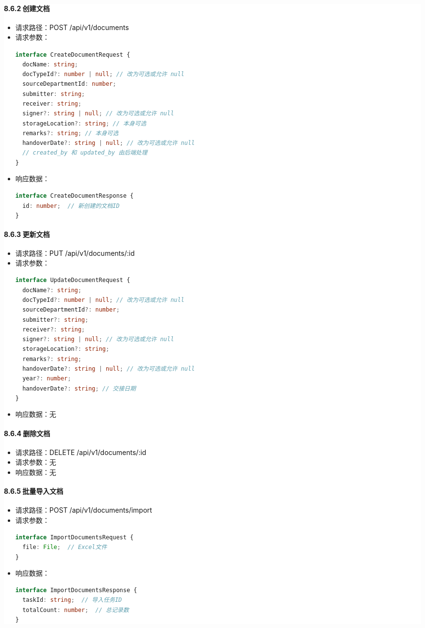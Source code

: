 #### 8.6.2 创建文档
- 请求路径：POST /api/v1/documents
- 请求参数：
  ```typescript
  interface CreateDocumentRequest {
    docName: string;
    docTypeId?: number | null; // 改为可选或允许 null
    sourceDepartmentId: number;
    submitter: string;
    receiver: string;
    signer?: string | null; // 改为可选或允许 null
    storageLocation?: string; // 本身可选
    remarks?: string; // 本身可选
    handoverDate?: string | null; // 改为可选或允许 null
    // created_by 和 updated_by 由后端处理
  }
  ```
- 响应数据：
  ```typescript
  interface CreateDocumentResponse {
    id: number;  // 新创建的文档ID
  }
  ```

#### 8.6.3 更新文档
- 请求路径：PUT /api/v1/documents/:id
- 请求参数：
  ```typescript
  interface UpdateDocumentRequest {
    docName?: string;
    docTypeId?: number | null; // 改为可选或允许 null
    sourceDepartmentId?: number;
    submitter?: string;
    receiver?: string;
    signer?: string | null; // 改为可选或允许 null
    storageLocation?: string;
    remarks?: string;
    handoverDate?: string | null; // 改为可选或允许 null
    year?: number;
    handoverDate?: string; // 交接日期
  }
  ```
- 响应数据：无

#### 8.6.4 删除文档
- 请求路径：DELETE /api/v1/documents/:id
- 请求参数：无
- 响应数据：无

#### 8.6.5 批量导入文档
- 请求路径：POST /api/v1/documents/import
- 请求参数：
  ```typescript
  interface ImportDocumentsRequest {
    file: File;  // Excel文件
  }
  ```
- 响应数据：
  ```typescript
  interface ImportDocumentsResponse {
    taskId: string;  // 导入任务ID
    totalCount: number;  // 总记录数
  }
  ```
